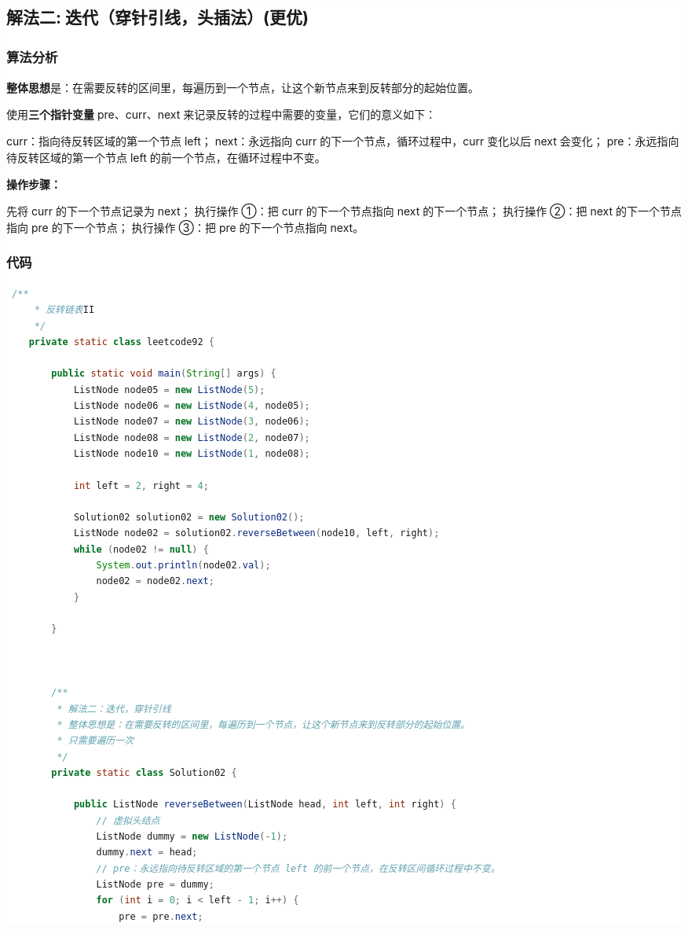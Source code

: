 ## 解法二: 迭代（穿针引线，头插法）(更优)

### 算法分析

**整体思想**是：在需要反转的区间里，每遍历到一个节点，让这个新节点来到反转部分的起始位置。



使用**三个指针变量** pre、curr、next 来记录反转的过程中需要的变量，它们的意义如下：

curr：指向待反转区域的第一个节点 left；
next：永远指向 curr 的下一个节点，循环过程中，curr 变化以后 next 会变化；
pre：永远指向待反转区域的第一个节点 left 的前一个节点，在循环过程中不变。



**操作步骤：**

先将 curr 的下一个节点记录为 next；
执行操作 ①：把 curr 的下一个节点指向 next 的下一个节点；
执行操作 ②：把 next 的下一个节点指向 pre 的下一个节点；
执行操作 ③：把 pre 的下一个节点指向 next。



### 代码

```java
 /**
     * 反转链表II
     */
    private static class leetcode92 {

        public static void main(String[] args) {
            ListNode node05 = new ListNode(5);
            ListNode node06 = new ListNode(4, node05);
            ListNode node07 = new ListNode(3, node06);
            ListNode node08 = new ListNode(2, node07);
            ListNode node10 = new ListNode(1, node08);

            int left = 2, right = 4;

            Solution02 solution02 = new Solution02();
            ListNode node02 = solution02.reverseBetween(node10, left, right);
            while (node02 != null) {
                System.out.println(node02.val);
                node02 = node02.next;
            }

        }

 

        /**
         * 解法二：迭代，穿针引线
         * 整体思想是：在需要反转的区间里，每遍历到一个节点，让这个新节点来到反转部分的起始位置。
         * 只需要遍历一次
         */
        private static class Solution02 {

            public ListNode reverseBetween(ListNode head, int left, int right) {
                // 虚拟头结点
                ListNode dummy = new ListNode(-1);
                dummy.next = head;
                // pre：永远指向待反转区域的第一个节点 left 的前一个节点，在反转区间循环过程中不变。
                ListNode pre = dummy;
                for (int i = 0; i < left - 1; i++) {
                    pre = pre.next;
```